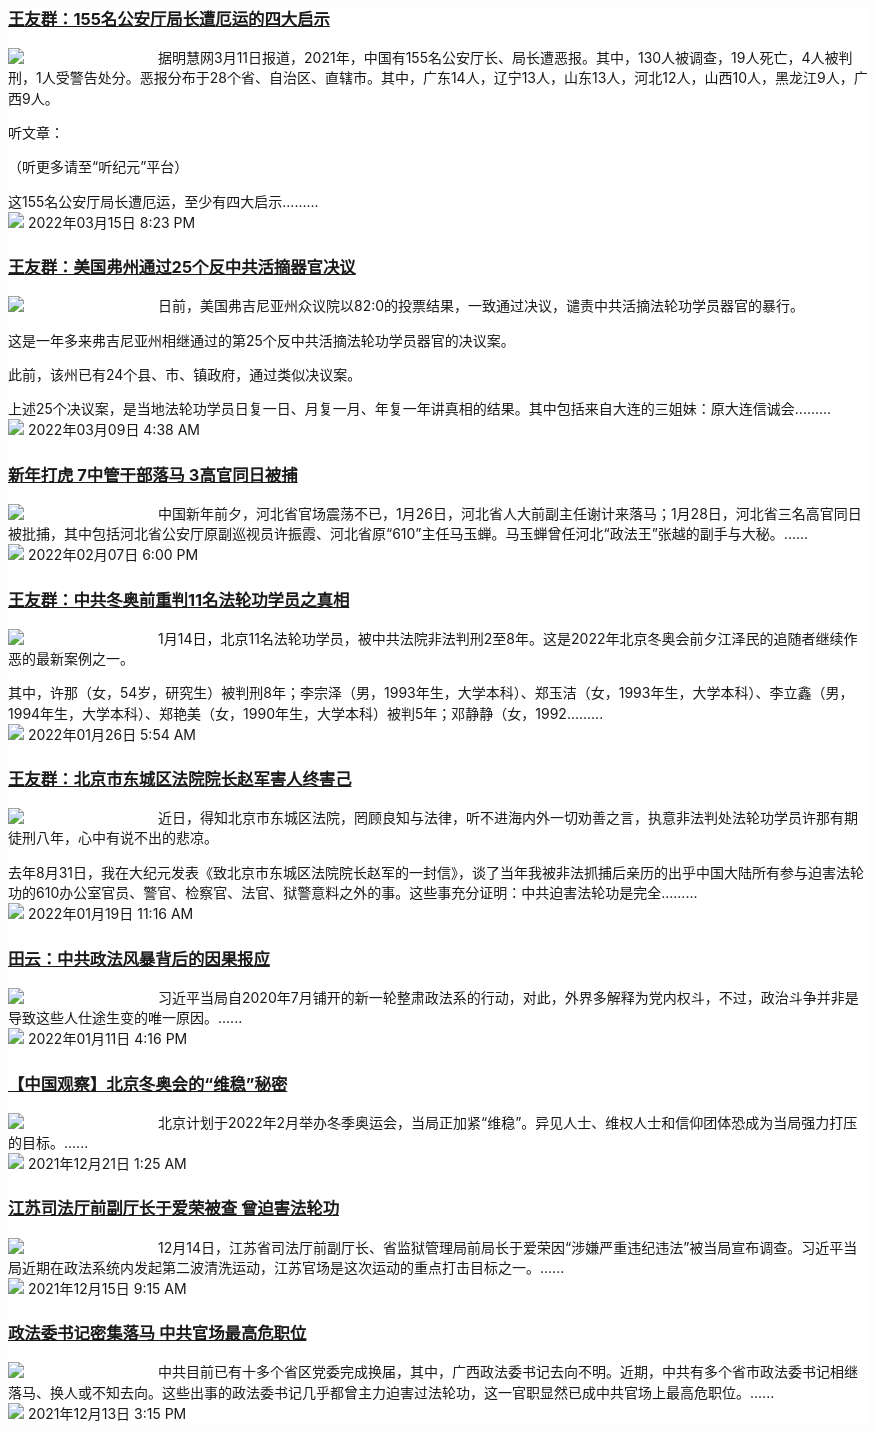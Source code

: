 <tr><td width="742"><h3><a href="https://github.com/19920513/djy/blob/master/gb/22/3/14/n13646314.md#1" target="_blank">王友群：155名公安厅局长遭厄运的四大启示</a><br></h3><a href="https://github.com/19920513/djy/blob/master/gb/22/3/14/n13646314.md#1" target="_blank"><img width="150" src="https://i.epochtimes.com/assets/uploads/2022/03/id13646316-1-244-150x120.jpeg" align ="left"></a>据明慧网3月11日报道，2021年，中国有155名公安厅长、局长遭恶报。其中，130人被调查，19人死亡，4人被判刑，1人受警告处分。恶报分布于28个省、自治区、直辖市。其中，广东14人，辽宁13人，山东13人，河北12人，山西10人，黑龙江9人，广西9人。

听文章：

（听更多请至“听纪元”平台）

这155名公安厅局长遭厄运，至少有四大启示.........<br><img align="bottom" src="https://www.epochtimes.com/assets/themes/djy/images/time.gif"> 2022年03月15日 8:23 PM							</td></tr>
<tr><td width="742"><h3><a href="https://github.com/19920513/djy/blob/master/gb/22/3/7/n13629415.md#1" target="_blank">王友群：美国弗州通过25个反中共活摘器官决议</a><br></h3><a href="https://github.com/19920513/djy/blob/master/gb/22/3/7/n13629415.md#1" target="_blank"><img width="150" src="https://i.epochtimes.com/assets/uploads/2022/03/id13630748-2016-5-28-minghui-falun-gong-dcforum-07-150x120.jpeg" align ="left"></a>日前，美国弗吉尼亚州众议院以82:0的投票结果，一致通过决议，谴责中共活摘法轮功学员器官的暴行。

这是一年多来弗吉尼亚州相继通过的第25个反中共活摘法轮功学员器官的决议案。

此前，该州已有24个县、市、镇政府，通过类似决议案。

上述25个决议案，是当地法轮功学员日复一日、月复一月、年复一年讲真相的结果。其中包括来自大连的三姐妹：原大连信诚会.........<br><img align="bottom" src="https://www.epochtimes.com/assets/themes/djy/images/time.gif"> 2022年03月09日 4:38 AM							</td></tr>
<tr><td width="742"><h3><a href="https://github.com/19920513/djy/blob/master/gb/22/2/7/n13560915.md#1" target="_blank">新年打虎 7中管干部落马 3高官同日被捕</a><br></h3><a href="https://github.com/19920513/djy/blob/master/gb/22/2/7/n13560915.md#1" target="_blank"><img width="150" src="https://i.epochtimes.com/assets/uploads/2022/02/id13560918-d5f87f4d15c36c519327dd0439b68c74-150x120.jpg" align ="left"></a>中国新年前夕，河北省官场震荡不已，1月26日，河北省人大前副主任谢计来落马；1月28日，河北省三名高官同日被批捕，其中包括河北省公安厅原副巡视员许振霞、河北省原“610”主任马玉蝉。马玉蝉曾任河北“政法王”张越的副手与大秘。......<br><img align="bottom" src="https://www.epochtimes.com/assets/themes/djy/images/time.gif"> 2022年02月07日 6:00 PM							</td></tr>
<tr><td width="742"><h3><a href="https://github.com/19920513/djy/blob/master/gb/22/1/24/n13527091.md#1" target="_blank">王友群：中共冬奥前重判11名法轮功学员之真相</a><br></h3><a href="https://github.com/19920513/djy/blob/master/gb/22/1/24/n13527091.md#1" target="_blank"><img width="150" src="https://i.epochtimes.com/assets/uploads/2022/01/id13527092-IMG_20210430_074011_148-1-600x400-150x120.jpg" align ="left"></a>1月14日，北京11名法轮功学员，被中共法院非法判刑2至8年。这是2022年北京冬奥会前夕江泽民的追随者继续作恶的最新案例之一。

其中，许那（女，54岁，研究生）被判刑8年；李宗泽（男，1993年生，大学本科）、郑玉洁（女，1993年生，大学本科）、李立鑫（男，1994年生，大学本科）、郑艳美（女，1990年生，大学本科）被判5年；邓静静（女，1992.........<br><img align="bottom" src="https://www.epochtimes.com/assets/themes/djy/images/time.gif"> 2022年01月26日 5:54 AM							</td></tr>
<tr><td width="742"><h3><a href="https://github.com/19920513/djy/blob/master/gb/22/1/18/n13514140.md#1" target="_blank">王友群：北京市东城区法院院长赵军害人终害己</a><br></h3><a href="https://github.com/19920513/djy/blob/master/gb/22/1/18/n13514140.md#1" target="_blank"><img width="150" src="https://i.epochtimes.com/assets/uploads/2022/01/id13514141-2a6cdaebe92ab79137c79efe17d17f1b-150x120.jpg" align ="left"></a>近日，得知北京市东城区法院，罔顾良知与法律，听不进海内外一切劝善之言，执意非法判处法轮功学员许那有期徒刑八年，心中有说不出的悲凉。

去年8月31日，我在大纪元发表《致北京市东城区法院院长赵军的一封信》，谈了当年我被非法抓捕后亲历的出乎中国大陆所有参与迫害法轮功的610办公室官员、警官、检察官、法官、狱警意料之外的事。这些事充分证明：中共迫害法轮功是完全.........<br><img align="bottom" src="https://www.epochtimes.com/assets/themes/djy/images/time.gif"> 2022年01月19日 11:16 AM							</td></tr>
<tr><td width="742"><h3><a href="https://github.com/19920513/djy/blob/master/gb/22/1/11/n13496264.md#1" target="_blank">田云：中共政法风暴背后的因果报应</a><br></h3><a href="https://github.com/19920513/djy/blob/master/gb/22/1/11/n13496264.md#1" target="_blank"><img width="150" src="https://i.epochtimes.com/assets/uploads/2021/12/id13433917-1_000_12B9S7-150x120.jpg" align ="left"></a>习近平当局自2020年7月铺开的新一轮整肃政法系的行动，对此，外界多解释为党内权斗，不过，政治斗争并非是导致这些人仕途生变的唯一原因。......<br><img align="bottom" src="https://www.epochtimes.com/assets/themes/djy/images/time.gif"> 2022年01月11日 4:16 PM							</td></tr>
<tr><td width="742"><h3><a href="https://github.com/19920513/djy/blob/master/gb/21/12/19/n13446285.md#1" target="_blank">【中国观察】北京冬奥会的“维稳”秘密</a><br></h3><a href="https://github.com/19920513/djy/blob/master/gb/21/12/19/n13446285.md#1" target="_blank"><img width="150" src="https://i.epochtimes.com/assets/uploads/2021/11/id13365708-GettyImages-1233609591-150x120.jpg" align ="left"></a>北京计划于2022年2月举办冬季奥运会，当局正加紧“维稳”。异见人士、维权人士和信仰团体恐成为当局强力打压的目标。......<br><img align="bottom" src="https://www.epochtimes.com/assets/themes/djy/images/time.gif"> 2021年12月21日 1:25 AM							</td></tr>
<tr><td width="742"><h3><a href="https://github.com/19920513/djy/blob/master/gb/21/12/14/n13437561.md#1" target="_blank">江苏司法厅前副厅长于爱荣被查 曾迫害法轮功</a><br></h3><a href="https://github.com/19920513/djy/blob/master/gb/21/12/14/n13437561.md#1" target="_blank"><img width="150" src="https://i.epochtimes.com/assets/uploads/2021/12/id13437602-c451abf4733c75aa2792b47bdd359761-150x120.jpg" align ="left"></a>12月14日，江苏省司法厅前副厅长、省监狱管理局前局长于爱荣因“涉嫌严重违纪违法”被当局宣布调查。习近平当局近期在政法系统内发起第二波清洗运动，江苏官场是这次运动的重点打击目标之一。......<br><img align="bottom" src="https://www.epochtimes.com/assets/themes/djy/images/time.gif"> 2021年12月15日 9:15 AM							</td></tr>
<tr><td width="742"><h3><a href="https://github.com/19920513/djy/blob/master/gb/21/12/13/n13433901.md#1" target="_blank">政法委书记密集落马 中共官场最高危职位</a><br></h3><a href="https://github.com/19920513/djy/blob/master/gb/21/12/13/n13433901.md#1" target="_blank"><img width="150" src="https://i.epochtimes.com/assets/uploads/2021/12/id13433917-1_000_12B9S7-150x120.jpg" align ="left"></a>中共目前已有十多个省区党委完成换届，其中，广西政法委书记去向不明。近期，中共有多个省市政法委书记相继落马、换人或不知去向。这些出事的政法委书记几乎都曾主力迫害过法轮功，这一官职显然已成中共官场上最高危职位。......<br><img align="bottom" src="https://www.epochtimes.com/assets/themes/djy/images/time.gif"> 2021年12月13日 3:15 PM							</td></tr>